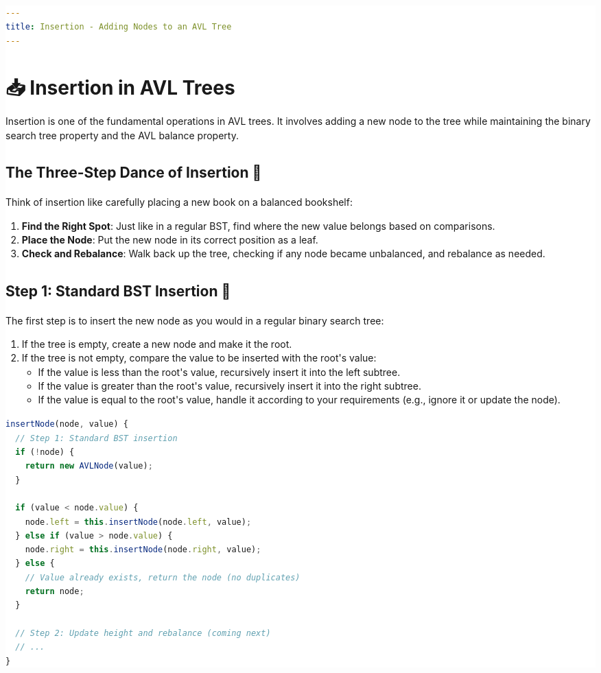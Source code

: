 ```yaml
---
title: Insertion - Adding Nodes to an AVL Tree
---
```


# 📥 Insertion in AVL Trees

Insertion is one of the fundamental operations in AVL trees. It involves adding a new node to the tree while maintaining the binary search tree property and the AVL balance property.

## The Three-Step Dance of Insertion 💃

Think of insertion like carefully placing a new book on a balanced bookshelf:

1. **Find the Right Spot**: Just like in a regular BST, find where the new value belongs based on comparisons.
2. **Place the Node**: Put the new node in its correct position as a leaf.
3. **Check and Rebalance**: Walk back up the tree, checking if any node became unbalanced, and rebalance as needed.

## Step 1: Standard BST Insertion 🌱

The first step is to insert the new node as you would in a regular binary search tree:

1. If the tree is empty, create a new node and make it the root.
2. If the tree is not empty, compare the value to be inserted with the root's value:
   - If the value is less than the root's value, recursively insert it into the left subtree.
   - If the value is greater than the root's value, recursively insert it into the right subtree.
   - If the value is equal to the root's value, handle it according to your requirements (e.g., ignore it or update the node).

```javascript
insertNode(node, value) {
  // Step 1: Standard BST insertion
  if (!node) {
    return new AVLNode(value);
  }
  
  if (value < node.value) {
    node.left = this.insertNode(node.left, value);
  } else if (value > node.value) {
    node.right = this.insertNode(node.right, value);
  } else {
    // Value already exists, return the node (no duplicates)
    return node;
  }
  
  // Step 2: Update height and rebalance (coming next)
  // ...
}
```
